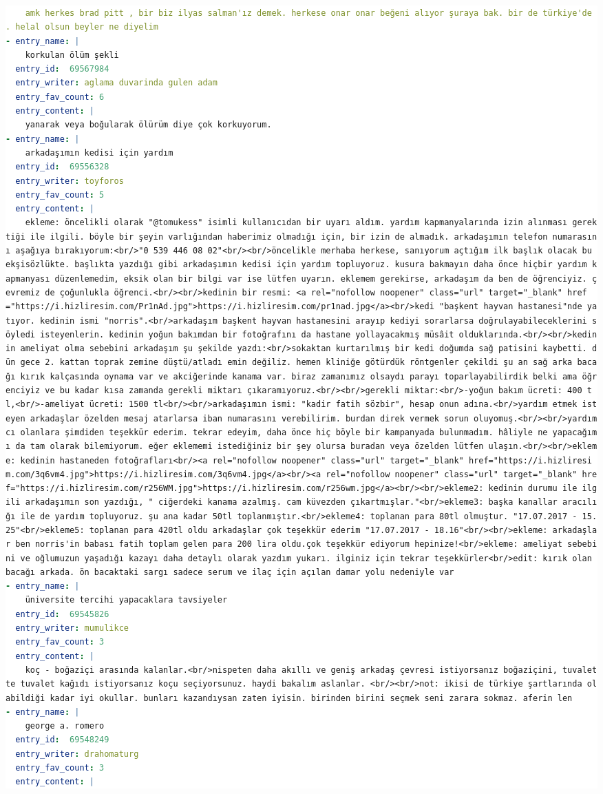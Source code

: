 ```yaml
    amk herkes brad pitt , bir biz ilyas salman'ız demek. herkese onar onar beğeni alıyor şuraya bak. bir de türkiye'de . helal olsun beyler ne diyelim
- entry_name: |
    korkulan ölüm şekli
  entry_id:  69567984
  entry_writer: aglama duvarinda gulen adam
  entry_fav_count: 6
  entry_content: |
    yanarak veya boğularak ölürüm diye çok korkuyorum.
- entry_name: |
    arkadaşımın kedisi için yardım
  entry_id:  69556328
  entry_writer: toyforos
  entry_fav_count: 5
  entry_content: |
    ekleme: öncelikli olarak "@tomukess" isimli kullanıcıdan bir uyarı aldım. yardım kapmanyalarında izin alınması gerektiği ile ilgili. böyle bir şeyin varlığından haberimiz olmadığı için, bir izin de almadık. arkadaşımın telefon numarasını aşağıya bırakıyorum:<br/>"0 539 446 08 02"<br/><br/>öncelikle merhaba herkese, sanıyorum açtığım ilk başlık olacak bu ekşisözlükte. başlıkta yazdığı gibi arkadaşımın kedisi için yardım topluyoruz. kusura bakmayın daha önce hiçbir yardım kapmanyası düzenlemedim, eksik olan bir bilgi var ise lütfen uyarın. eklemem gerekirse, arkadaşım da ben de öğrenciyiz. çevremiz de çoğunlukla öğrenci.<br/><br/>kedinin bir resmi: <a rel="nofollow noopener" class="url" target="_blank" href="https://i.hizliresim.com/Pr1nAd.jpg">https://i.hizliresim.com/pr1nad.jpg</a><br/>kedi "başkent hayvan hastanesi"nde yatıyor. kedinin ismi "norris".<br/>arkadaşım başkent hayvan hastanesini arayıp kediyi sorarlarsa doğrulayabileceklerini söyledi isteyenlerin. kedinin yoğun bakımdan bir fotoğrafını da hastane yollayacakmış müsâit olduklarında.<br/><br/>kedinin ameliyat olma sebebini arkadaşım şu şekilde yazdı:<br/>sokaktan kurtarılmış bir kedi doğumda sağ patisini kaybetti. dün gece 2. kattan toprak zemine düştü/atladı emin değiliz. hemen kliniğe götürdük röntgenler çekildi şu an sağ arka bacağı kırık kalçasında oynama var ve akciğerinde kanama var. biraz zamanımız olsaydı parayı toparlayabilirdik belki ama öğrenciyiz ve bu kadar kısa zamanda gerekli miktarı çıkaramıyoruz.<br/><br/>gerekli miktar:<br/>-yoğun bakım ücreti: 400 tl,<br/>-ameliyat ücreti: 1500 tl<br/><br/>arkadaşımın ismi: "kadir fatih sözbir", hesap onun adına.<br/>yardım etmek isteyen arkadaşlar özelden mesaj atarlarsa iban numarasını verebilirim. burdan direk vermek sorun oluyomuş.<br/><br/>yardımcı olanlara şimdiden teşekkür ederim. tekrar edeyim, daha önce hiç böyle bir kampanyada bulunmadım. hâliyle ne yapacağımı da tam olarak bilemiyorum. eğer eklememi istediğiniz bir şey olursa buradan veya özelden lütfen ulaşın.<br/><br/>ekleme: kedinin hastaneden fotoğrafları<br/><a rel="nofollow noopener" class="url" target="_blank" href="https://i.hizliresim.com/3q6vm4.jpg">https://i.hizliresim.com/3q6vm4.jpg</a><br/><a rel="nofollow noopener" class="url" target="_blank" href="https://i.hizliresim.com/r256WM.jpg">https://i.hizliresim.com/r256wm.jpg</a><br/><br/>ekleme2: kedinin durumu ile ilgili arkadaşımın son yazdığı, " ciğerdeki kanama azalmış. cam küvezden çıkartmışlar."<br/>ekleme3: başka kanallar aracılığı ile de yardım topluyoruz. şu ana kadar 50tl toplanmıştır.<br/>ekleme4: toplanan para 80tl olmuştur. "17.07.2017 - 15.25"<br/>ekleme5: toplanan para 420tl oldu arkadaşlar çok teşekkür ederim "17.07.2017 - 18.16"<br/><br/>ekleme: arkadaşlar ben norris'in babası fatih toplam gelen para 200 lira oldu.çok teşekkür ediyorum hepinize!<br/>ekleme: ameliyat sebebini ve oğlumuzun yaşadığı kazayı daha detaylı olarak yazdım yukarı. ilginiz için tekrar teşekkürler<br/>edit: kırık olan bacağı arkada. ön bacaktaki sargı sadece serum ve ilaç için açılan damar yolu nedeniyle var
- entry_name: |
    üniversite tercihi yapacaklara tavsiyeler
  entry_id:  69545826
  entry_writer: mumulikce
  entry_fav_count: 3
  entry_content: |
    koç - boğaziçi arasında kalanlar.<br/>nispeten daha akıllı ve geniş arkadaş çevresi istiyorsanız boğaziçini, tuvalette tuvalet kağıdı istiyorsanız koçu seçiyorsunuz. haydi bakalım aslanlar. <br/><br/>not: ikisi de türkiye şartlarında olabildiği kadar iyi okullar. bunları kazandıysan zaten iyisin. birinden birini seçmek seni zarara sokmaz. aferin len
- entry_name: |
    george a. romero
  entry_id:  69548249
  entry_writer: drahomaturg
  entry_fav_count: 3
  entry_content: |
```